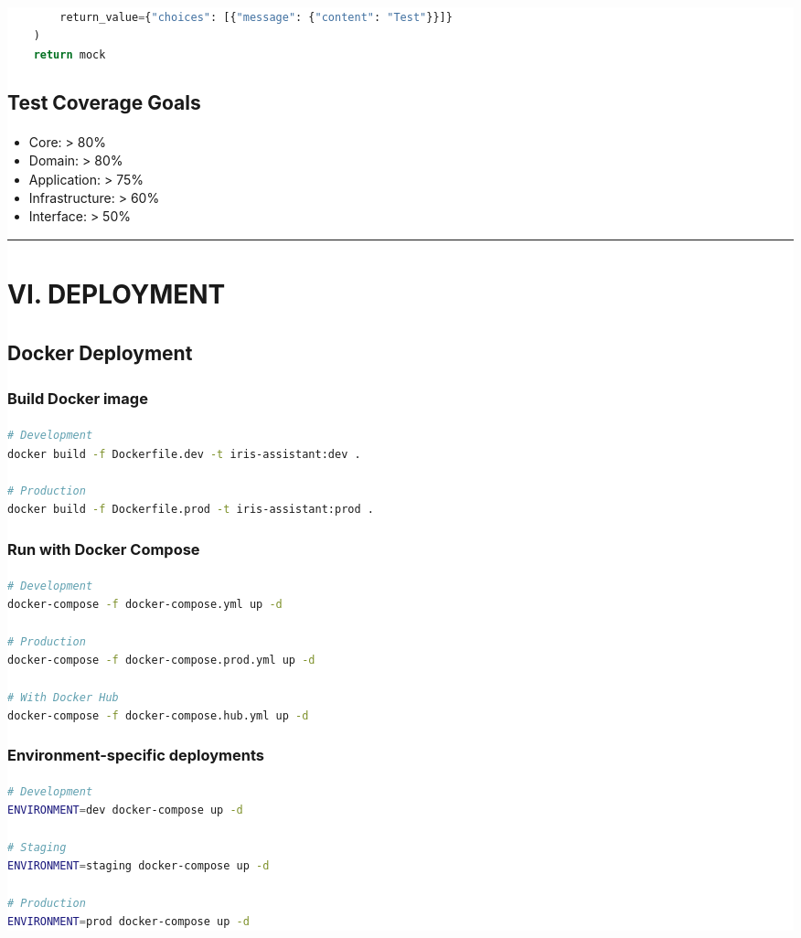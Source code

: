 ```python
        return_value={"choices": [{"message": {"content": "Test"}}]}
    )
    return mock
```

## Test Coverage Goals

- Core: > 80%
- Domain: > 80%
- Application: > 75%
- Infrastructure: > 60%
- Interface: > 50%

---

# VI. DEPLOYMENT

## Docker Deployment

### Build Docker image

```bash
# Development
docker build -f Dockerfile.dev -t iris-assistant:dev .

# Production
docker build -f Dockerfile.prod -t iris-assistant:prod .
```

### Run with Docker Compose

```bash
# Development
docker-compose -f docker-compose.yml up -d

# Production
docker-compose -f docker-compose.prod.yml up -d

# With Docker Hub
docker-compose -f docker-compose.hub.yml up -d
```

### Environment-specific deployments

```bash
# Development
ENVIRONMENT=dev docker-compose up -d

# Staging
ENVIRONMENT=staging docker-compose up -d

# Production
ENVIRONMENT=prod docker-compose up -d
```

